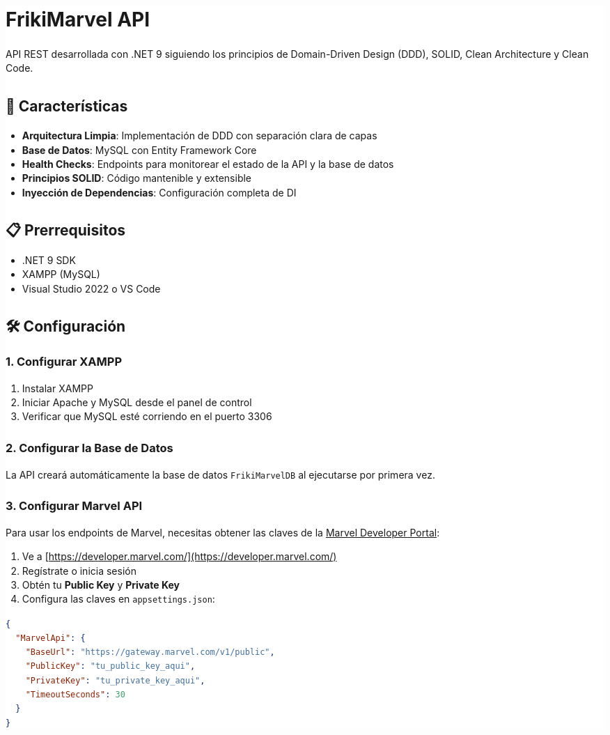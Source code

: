 # FrikiMarvel API

API REST desarrollada con .NET 9 siguiendo los principios de Domain-Driven Design (DDD), SOLID, Clean Architecture y Clean Code.

## 🚀 Características

- **Arquitectura Limpia**: Implementación de DDD con separación clara de capas
- **Base de Datos**: MySQL con Entity Framework Core
- **Health Checks**: Endpoints para monitorear el estado de la API y la base de datos
- **Principios SOLID**: Código mantenible y extensible
- **Inyección de Dependencias**: Configuración completa de DI

## 📋 Prerrequisitos

- .NET 9 SDK
- XAMPP (MySQL)
- Visual Studio 2022 o VS Code

## 🛠️ Configuración

### 1. Configurar XAMPP

1. Instalar XAMPP
2. Iniciar Apache y MySQL desde el panel de control
3. Verificar que MySQL esté corriendo en el puerto 3306

### 2. Configurar la Base de Datos

La API creará automáticamente la base de datos `FrikiMarvelDB` al ejecutarse por primera vez.

### 3. Configurar Marvel API

Para usar los endpoints de Marvel, necesitas obtener las claves de la [Marvel Developer Portal](https://developer.marvel.com/):

1. Ve a [https://developer.marvel.com/](https://developer.marvel.com/)
2. Regístrate o inicia sesión
3. Obtén tu **Public Key** y **Private Key**
4. Configura las claves en `appsettings.json`:

```json
{
  "MarvelApi": {
    "BaseUrl": "https://gateway.marvel.com/v1/public",
    "PublicKey": "tu_public_key_aqui",
    "PrivateKey": "tu_private_key_aqui",
    "TimeoutSeconds": 30
  }
}
```
